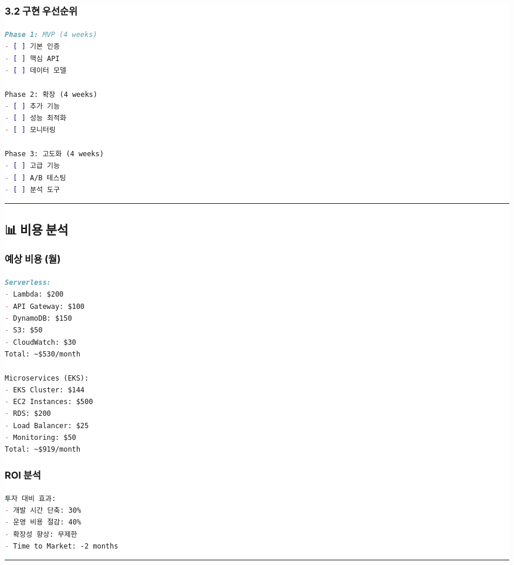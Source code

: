 ### 3.2 구현 우선순위
```markdown
Phase 1: MVP (4 weeks)
- [ ] 기본 인증
- [ ] 핵심 API
- [ ] 데이터 모델

Phase 2: 확장 (4 weeks)
- [ ] 추가 기능
- [ ] 성능 최적화
- [ ] 모니터링

Phase 3: 고도화 (4 weeks)
- [ ] 고급 기능
- [ ] A/B 테스팅
- [ ] 분석 도구
```

---

## 📊 비용 분석

### 예상 비용 (월)
```markdown
Serverless:
- Lambda: $200
- API Gateway: $100
- DynamoDB: $150
- S3: $50
- CloudWatch: $30
Total: ~$530/month

Microservices (EKS):
- EKS Cluster: $144
- EC2 Instances: $500
- RDS: $200
- Load Balancer: $25
- Monitoring: $50
Total: ~$919/month
```

### ROI 분석
```markdown
투자 대비 효과:
- 개발 시간 단축: 30%
- 운영 비용 절감: 40%
- 확장성 향상: 무제한
- Time to Market: -2 months
```

---
